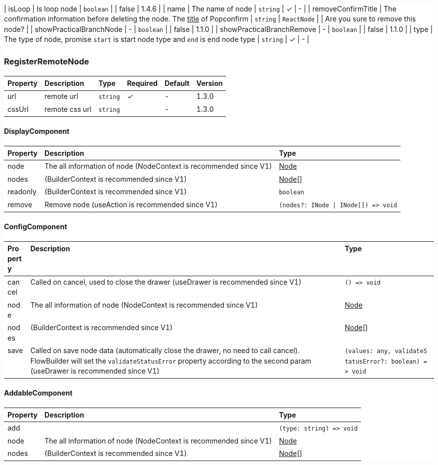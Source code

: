 | isLoop                    | Is loop node                                                                                                                    | `boolean`                                             |          | false                             | 1.4.6   |
| name                      | The name of node                                                                                                                | `string`                                              | ✓        | -                                 |
| removeConfirmTitle        | The confirmation information before deleting the node. The [title](https://ant.design/components/popconfirm/#API) of Popconfirm | `string` \| `ReactNode`                               |          | Are you sure to remove this node? |
| showPracticalBranchNode   | -                                                                                                                               | `boolean`                                             |          | false                             | 1.1.0   |
| showPracticalBranchRemove | -                                                                                                                               | `boolean`                                             |          | false                             | 1.1.0   |
| type                      | The type of node, promise `start` is start node type and `end` is end node type                                                 | `string`                                              | ✓        | -                                 |

### RegisterRemoteNode

| Property | Description    | Type     | Required | Default | Version |
| :------- | :------------- | :------- | :------- | :------ | :------ |
| url      | remote url     | `string` | ✓        | -       | 1.3.0   |
| cssUrl   | remote css url | `string` |          | -       | 1.3.0   |

#### DisplayComponent

| Property | Description                                                       | Type                                 |
| :------- | :---------------------------------------------------------------- | :----------------------------------- |
| node     | The all information of node (NodeContext is recommended since V1) | [Node](#node)                        |
| nodes    | (BuilderContext is recommended since V1)                          | [Node](#node)[]                      |
| readonly | (BuilderContext is recommended since V1)                          | `boolean`                            |
| remove   | Remove node (useAction is recommended since V1)                   | `(nodes?: INode \| INode[]) => void` |

#### ConfigComponent

| Property | Description                                                                                                                                                                                                  | Type                                                   |
| :------- | :----------------------------------------------------------------------------------------------------------------------------------------------------------------------------------------------------------- | :----------------------------------------------------- |
| cancel   | Called on cancel, used to close the drawer (useDrawer is recommended since V1)                                                                                                                               | `() => void`                                           |
| node     | The all information of node (NodeContext is recommended since V1)                                                                                                                                            | [Node](#node)                                          |
| nodes    | (BuilderContext is recommended since V1)                                                                                                                                                                     | [Node](#node)[]                                        |
| save     | Called on save node data (automatically close the drawer, no need to call cancel). FlowBuilder will set the `validateStatusError` property according to the second param (useDrawer is recommended since V1) | `(values: any, validateStatusError?: boolean) => void` |

#### AddableComponent

| Property | Description                                                       | Type                     |
| :------- | :---------------------------------------------------------------- | :----------------------- |
| add      |                                                                   | `(type: string) => void` |
| node     | The all information of node (NodeContext is recommended since V1) | [Node](#node)            |
| nodes    | (BuilderContext is recommended since V1)                          | [Node](#node)[]          |
